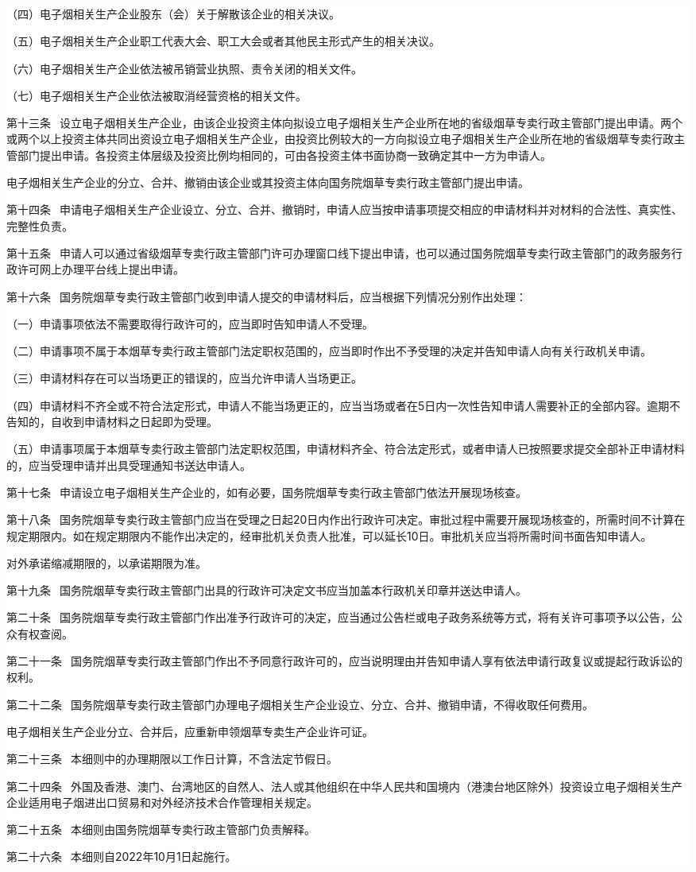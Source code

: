 （四）电子烟相关生产企业股东（会）关于解散该企业的相关决议。

（五）电子烟相关生产企业职工代表大会、职工大会或者其他民主形式产生的相关决议。

（六）电子烟相关生产企业依法被吊销营业执照、责令关闭的相关文件。

（七）电子烟相关生产企业依法被取消经营资格的相关文件。



第十三条  设立电子烟相关生产企业，由该企业投资主体向拟设立电子烟相关生产企业所在地的省级烟草专卖行政主管部门提出申请。两个或两个以上投资主体共同出资设立电子烟相关生产企业，由投资比例较大的一方向拟设立电子烟相关生产企业所在地的省级烟草专卖行政主管部门提出申请。各投资主体层级及投资比例均相同的，可由各投资主体书面协商一致确定其中一方为申请人。

电子烟相关生产企业的分立、合并、撤销由该企业或其投资主体向国务院烟草专卖行政主管部门提出申请。



第十四条  申请电子烟相关生产企业设立、分立、合并、撤销时，申请人应当按申请事项提交相应的申请材料并对材料的合法性、真实性、完整性负责。



第十五条  申请人可以通过省级烟草专卖行政主管部门许可办理窗口线下提出申请，也可以通过国务院烟草专卖行政主管部门的政务服务行政许可网上办理平台线上提出申请。



第十六条  国务院烟草专卖行政主管部门收到申请人提交的申请材料后，应当根据下列情况分别作出处理：

（一）申请事项依法不需要取得行政许可的，应当即时告知申请人不受理。

（二）申请事项不属于本烟草专卖行政主管部门法定职权范围的，应当即时作出不予受理的决定并告知申请人向有关行政机关申请。

（三）申请材料存在可以当场更正的错误的，应当允许申请人当场更正。

（四）申请材料不齐全或不符合法定形式，申请人不能当场更正的，应当当场或者在5日内一次性告知申请人需要补正的全部内容。逾期不告知的，自收到申请材料之日起即为受理。

（五）申请事项属于本烟草专卖行政主管部门法定职权范围，申请材料齐全、符合法定形式，或者申请人已按照要求提交全部补正申请材料的，应当受理申请并出具受理通知书送达申请人。



第十七条  申请设立电子烟相关生产企业的，如有必要，国务院烟草专卖行政主管部门依法开展现场核查。



第十八条  国务院烟草专卖行政主管部门应当在受理之日起20日内作出行政许可决定。审批过程中需要开展现场核查的，所需时间不计算在规定期限内。如在规定期限内不能作出决定的，经审批机关负责人批准，可以延长10日。审批机关应当将所需时间书面告知申请人。

对外承诺缩减期限的，以承诺期限为准。



第十九条  国务院烟草专卖行政主管部门出具的行政许可决定文书应当加盖本行政机关印章并送达申请人。



第二十条  国务院烟草专卖行政主管部门作出准予行政许可的决定，应当通过公告栏或电子政务系统等方式，将有关许可事项予以公告，公众有权查阅。



第二十一条  国务院烟草专卖行政主管部门作出不予同意行政许可的，应当说明理由并告知申请人享有依法申请行政复议或提起行政诉讼的权利。



第二十二条  国务院烟草专卖行政主管部门办理电子烟相关生产企业设立、分立、合并、撤销申请，不得收取任何费用。

电子烟相关生产企业分立、合并后，应重新申领烟草专卖生产企业许可证。



第二十三条  本细则中的办理期限以工作日计算，不含法定节假日。



第二十四条  外国及香港、澳门、台湾地区的自然人、法人或其他组织在中华人民共和国境内（港澳台地区除外）投资设立电子烟相关生产企业适用电子烟进出口贸易和对外经济技术合作管理相关规定。



第二十五条  本细则由国务院烟草专卖行政主管部门负责解释。



第二十六条  本细则自2022年10月1日起施行。